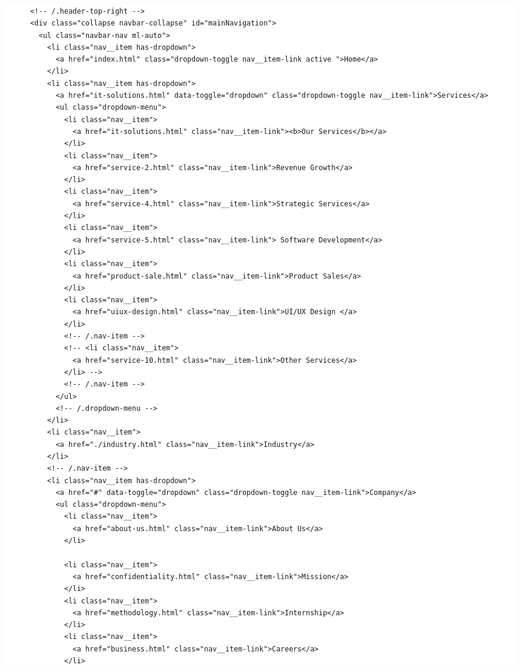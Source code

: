           <!-- /.header-top-right -->
          <div class="collapse navbar-collapse" id="mainNavigation">
            <ul class="navbar-nav ml-auto">
              <li class="nav__item has-dropdown">
                <a href="index.html" class="dropdown-toggle nav__item-link active ">Home</a>
              </li>
              <li class="nav__item has-dropdown">
                <a href="it-solutions.html" data-toggle="dropdown" class="dropdown-toggle nav__item-link">Services</a>
                <ul class="dropdown-menu">
                  <li class="nav__item">
                    <a href="it-solutions.html" class="nav__item-link"><b>Our Services</b></a>
                  </li>
                  <li class="nav__item">
                    <a href="service-2.html" class="nav__item-link">Revenue Growth</a>
                  </li>
                  <li class="nav__item">
                    <a href="service-4.html" class="nav__item-link">Strategic Services</a>
                  </li>
                  <li class="nav__item">
                    <a href="service-5.html" class="nav__item-link"> Software Development</a>
                  </li>
                  <li class="nav__item">
                    <a href="product-sale.html" class="nav__item-link">Product Sales</a>
                  </li>
                  <li class="nav__item">
                    <a href="uiux-design.html" class="nav__item-link">UI/UX Design </a>
                  </li>
                  <!-- /.nav-item -->
                  <!-- <li class="nav__item">
                    <a href="service-10.html" class="nav__item-link">Other Services</a>
                  </li> -->
                  <!-- /.nav-item -->
                </ul>
                <!-- /.dropdown-menu -->
              </li>
              <li class="nav__item">
                <a href="./industry.html" class="nav__item-link">Industry</a>
              </li>
              <!-- /.nav-item -->
              <li class="nav__item has-dropdown">
                <a href="#" data-toggle="dropdown" class="dropdown-toggle nav__item-link">Company</a>
                <ul class="dropdown-menu">
                  <li class="nav__item">
                    <a href="about-us.html" class="nav__item-link">About Us</a>
                  </li>

                  <li class="nav__item">
                    <a href="confidentiality.html" class="nav__item-link">Mission</a>
                  </li>
                  <li class="nav__item">
                    <a href="methodology.html" class="nav__item-link">Internship</a>
                  </li>
                  <li class="nav__item">
                    <a href="business.html" class="nav__item-link">Careers</a>
                  </li>
